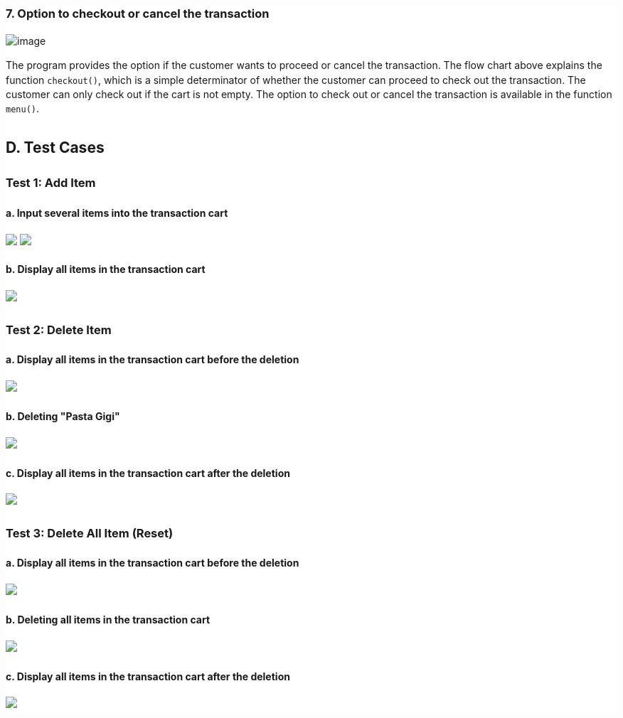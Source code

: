 ### 7. Option to checkout or cancel the transaction

![image](https://github.com/novitaaryanti/cashier-python-project/assets/138101831/6fed5de7-957f-47b5-945d-f5f7776fccda)

The program provides the option if the customer wants to proceed or cancel the transaction. The flow chart above explains the function `checkout()`, which is a simple determinator of whether the customer can proceed to check out the transaction. The customer can only check out if the cart is not empty. The option to check out or cancel the transaction is available in the function `menu()`.



## D. Test Cases

### Test 1: Add Item
#### a. Input several items into the transaction cart
<img src="https://github.com/novitaaryanti/cashier-python-project/assets/138101831/9a748721-0a9c-421f-b1db-5f6e7fbed2c3" width="500"/>
<img src="https://github.com/novitaaryanti/cashier-python-project/assets/138101831/26606cf9-1916-4add-a9f4-08b999ed8dd1" width="500"/>

#### b. Display all items in the transaction cart
<img src="https://github.com/novitaaryanti/cashier-python-project/assets/138101831/2b208627-4b14-451a-bf8c-a46179c7fb86" width="500"/>


### Test 2: Delete Item
#### a. Display all items in the transaction cart before the deletion
<img src="https://github.com/novitaaryanti/cashier-python-project/assets/138101831/2b208627-4b14-451a-bf8c-a46179c7fb86" width="500"/>

#### b. Deleting "Pasta Gigi"
<img src="https://github.com/novitaaryanti/cashier-python-project/assets/138101831/196360c6-d710-4458-8936-4fcc8de74eae" width="500"/>

#### c. Display all items in the transaction cart after the deletion
<img src="https://github.com/novitaaryanti/cashier-python-project/assets/138101831/be886305-6546-4994-9ebd-dbd62ae8a0ae" width="500"/>


### Test 3: Delete All Item (Reset)
#### a. Display all items in the transaction cart before the deletion
<img src="https://github.com/novitaaryanti/cashier-python-project/assets/138101831/2b208627-4b14-451a-bf8c-a46179c7fb86" width="500"/>

#### b. Deleting all items in the transaction cart
<img src="https://github.com/novitaaryanti/cashier-python-project/assets/138101831/fbd3e9cf-8538-4964-becc-57d4a2410936" width="500"/>

#### c. Display all items in the transaction cart after the deletion
<img src="https://github.com/novitaaryanti/cashier-python-project/assets/138101831/0fc90ba8-3d11-480d-9fab-0cbd35cd8745" width="500"/>
